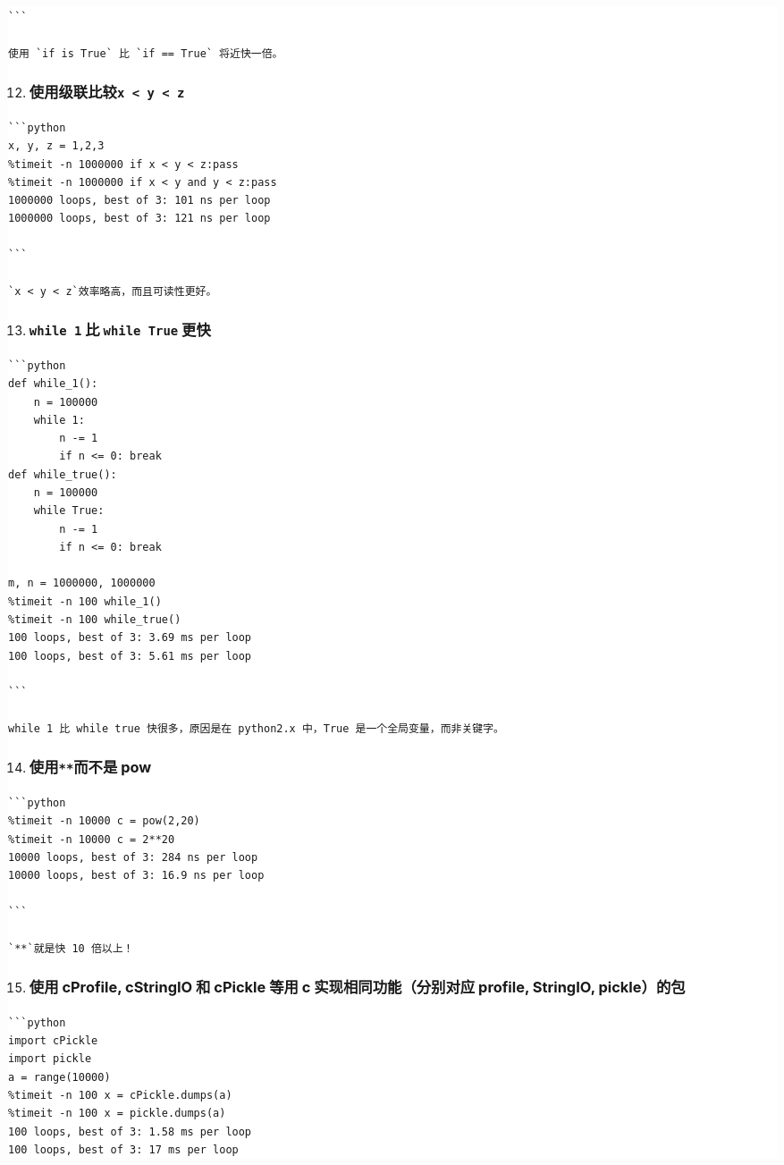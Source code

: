     ```

    使用 `if is True` 比 `if == True` 将近快一倍。

12.  ### 使用级联比较`x < y < z`

    ```python
    x, y, z = 1,2,3
    %timeit -n 1000000 if x < y < z:pass
    %timeit -n 1000000 if x < y and y < z:pass
    1000000 loops, best of 3: 101 ns per loop
    1000000 loops, best of 3: 121 ns per loop

    ```

    `x < y < z`效率略高，而且可读性更好。

13.  ### `while 1` 比 `while True` 更快

    ```python
    def while_1():
        n = 100000
        while 1:
            n -= 1
            if n <= 0: break
    def while_true():
        n = 100000
        while True:
            n -= 1
            if n <= 0: break    

    m, n = 1000000, 1000000 
    %timeit -n 100 while_1()
    %timeit -n 100 while_true()
    100 loops, best of 3: 3.69 ms per loop
    100 loops, best of 3: 5.61 ms per loop

    ```

    while 1 比 while true 快很多，原因是在 python2.x 中，True 是一个全局变量，而非关键字。

14.  ### 使用`**`而不是 pow

    ```python
    %timeit -n 10000 c = pow(2,20)
    %timeit -n 10000 c = 2**20
    10000 loops, best of 3: 284 ns per loop
    10000 loops, best of 3: 16.9 ns per loop

    ```

    `**`就是快 10 倍以上！

15.  ### 使用 cProfile, cStringIO 和 cPickle 等用 c 实现相同功能（分别对应 profile, StringIO, pickle）的包

    ```python
    import cPickle
    import pickle
    a = range(10000)
    %timeit -n 100 x = cPickle.dumps(a)
    %timeit -n 100 x = pickle.dumps(a)
    100 loops, best of 3: 1.58 ms per loop
    100 loops, best of 3: 17 ms per loop
